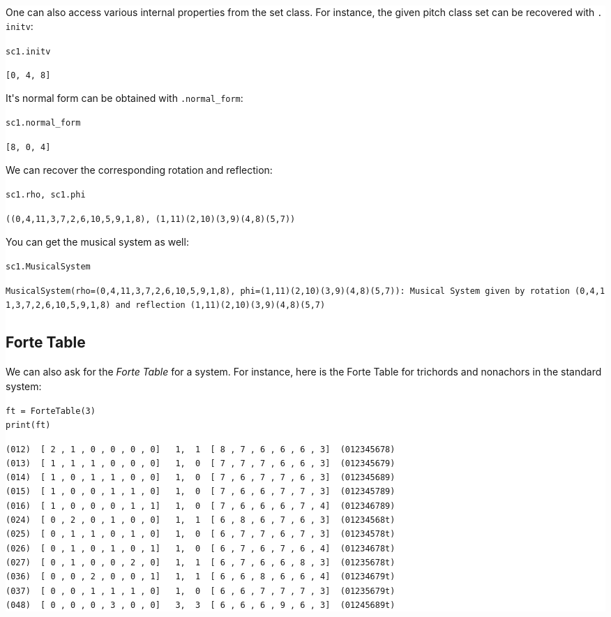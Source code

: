 
One can also access various internal properties from the set class. For instance, the given pitch class set can be recovered with `.initv`:

```sage
sc1.initv
```

    [0, 4, 8]

It's normal form can be obtained with `.normal_form`:

```sage
sc1.normal_form
```

    [8, 0, 4]

We can recover the corresponding rotation and reflection:

```sage
sc1.rho, sc1.phi
```

    ((0,4,11,3,7,2,6,10,5,9,1,8), (1,11)(2,10)(3,9)(4,8)(5,7))

You can get the musical system as well:

```sage
sc1.MusicalSystem
```

    MusicalSystem(rho=(0,4,11,3,7,2,6,10,5,9,1,8), phi=(1,11)(2,10)(3,9)(4,8)(5,7)): Musical System given by rotation (0,4,11,3,7,2,6,10,5,9,1,8) and reflection (1,11)(2,10)(3,9)(4,8)(5,7)


<a id="org5d4241a"></a>

## Forte Table

We can also ask for the *Forte Table* for a system. For instance, here is the Forte Table for trichords and nonachors in the standard system:

```sage
ft = ForteTable(3)
print(ft)
```

    (012)  [ 2 , 1 , 0 , 0 , 0 , 0]   1,  1  [ 8 , 7 , 6 , 6 , 6 , 3]  (012345678)
    (013)  [ 1 , 1 , 1 , 0 , 0 , 0]   1,  0  [ 7 , 7 , 7 , 6 , 6 , 3]  (012345679)
    (014)  [ 1 , 0 , 1 , 1 , 0 , 0]   1,  0  [ 7 , 6 , 7 , 7 , 6 , 3]  (012345689)
    (015)  [ 1 , 0 , 0 , 1 , 1 , 0]   1,  0  [ 7 , 6 , 6 , 7 , 7 , 3]  (012345789)
    (016)  [ 1 , 0 , 0 , 0 , 1 , 1]   1,  0  [ 7 , 6 , 6 , 6 , 7 , 4]  (012346789)
    (024)  [ 0 , 2 , 0 , 1 , 0 , 0]   1,  1  [ 6 , 8 , 6 , 7 , 6 , 3]  (01234568t)
    (025)  [ 0 , 1 , 1 , 0 , 1 , 0]   1,  0  [ 6 , 7 , 7 , 6 , 7 , 3]  (01234578t)
    (026)  [ 0 , 1 , 0 , 1 , 0 , 1]   1,  0  [ 6 , 7 , 6 , 7 , 6 , 4]  (01234678t)
    (027)  [ 0 , 1 , 0 , 0 , 2 , 0]   1,  1  [ 6 , 7 , 6 , 6 , 8 , 3]  (01235678t)
    (036)  [ 0 , 0 , 2 , 0 , 0 , 1]   1,  1  [ 6 , 6 , 8 , 6 , 6 , 4]  (01234679t)
    (037)  [ 0 , 0 , 1 , 1 , 1 , 0]   1,  0  [ 6 , 6 , 7 , 7 , 7 , 3]  (01235679t)
    (048)  [ 0 , 0 , 0 , 3 , 0 , 0]   3,  3  [ 6 , 6 , 6 , 9 , 6 , 3]  (01245689t)
